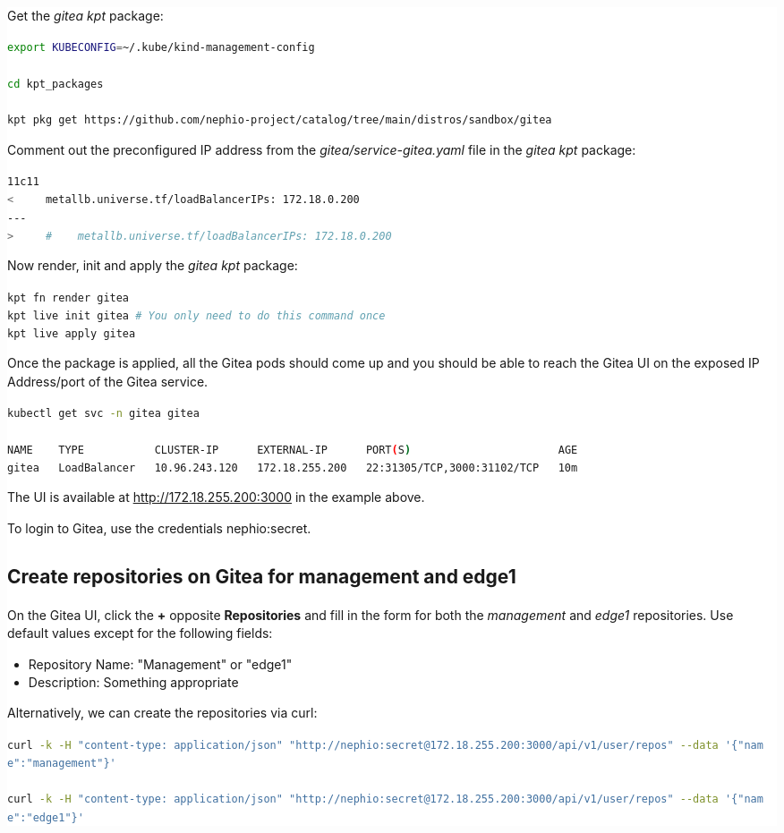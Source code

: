 Get the *gitea kpt* package:

```bash
export KUBECONFIG=~/.kube/kind-management-config

cd kpt_packages

kpt pkg get https://github.com/nephio-project/catalog/tree/main/distros/sandbox/gitea
```

Comment out the preconfigured IP address from the *gitea/service-gitea.yaml* file in the *gitea kpt* package:

```bash
11c11
<     metallb.universe.tf/loadBalancerIPs: 172.18.0.200
---
>     #    metallb.universe.tf/loadBalancerIPs: 172.18.0.200
```

Now render, init and apply the *gitea kpt* package:

```bash
kpt fn render gitea
kpt live init gitea # You only need to do this command once
kpt live apply gitea
```

Once the package is applied, all the Gitea pods should come up and you should be able to reach the Gitea UI on the
exposed IP Address/port of the Gitea service.

```bash
kubectl get svc -n gitea gitea

NAME    TYPE           CLUSTER-IP      EXTERNAL-IP      PORT(S)                       AGE
gitea   LoadBalancer   10.96.243.120   172.18.255.200   22:31305/TCP,3000:31102/TCP   10m
```

The UI is available at http://172.18.255.200:3000 in the example above.

To login to Gitea, use the credentials nephio:secret.

## Create repositories on Gitea for management and edge1

On the Gitea UI, click the **+** opposite **Repositories** and fill in the form for both the *management* and *edge1*
repositories. Use default values except for the following fields:

- Repository Name: "Management" or "edge1"
- Description: Something appropriate
 
Alternatively, we can create the repositories via curl:

```bash
curl -k -H "content-type: application/json" "http://nephio:secret@172.18.255.200:3000/api/v1/user/repos" --data '{"name":"management"}'

curl -k -H "content-type: application/json" "http://nephio:secret@172.18.255.200:3000/api/v1/user/repos" --data '{"name":"edge1"}'
```
